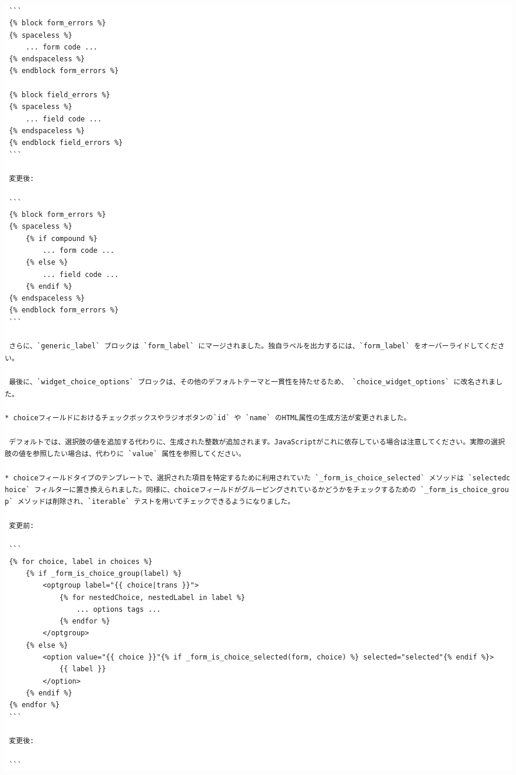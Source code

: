    ```
    ```
    {% block form_errors %}
    {% spaceless %}
        ... form code ...
    {% endspaceless %}
    {% endblock form_errors %}

    {% block field_errors %}
    {% spaceless %}
        ... field code ...
    {% endspaceless %}
    {% endblock field_errors %}
    ```

    変更後:

    ```
    {% block form_errors %}
    {% spaceless %}
        {% if compound %}
            ... form code ...
        {% else %}
            ... field code ...
        {% endif %}
    {% endspaceless %}
    {% endblock form_errors %}
    ```

    さらに、`generic_label` ブロックは `form_label` にマージされました。独自ラベルを出力するには、`form_label` をオーバーライドしてください。

    最後に、`widget_choice_options` ブロックは、その他のデフォルトテーマと一貫性を持たせるため、 `choice_widget_options` に改名されました。

  * choiceフィールドにおけるチェックボックスやラジオボタンの`id` や `name` のHTML属性の生成方法が変更されました。

    デフォルトでは、選択肢の値を追加する代わりに、生成された整数が追加されます。JavaScriptがこれに依存している場合は注意してください。実際の選択肢の値を参照したい場合は、代わりに `value` 属性を参照してください。

  * choiceフィールドタイプのテンプレートで、選択された項目を特定するために利用されていた `_form_is_choice_selected` メソッドは `selectedchoice` フィルターに置き換えられました。同様に、choiceフィールドがグルーピングされているかどうかをチェックするための `_form_is_choice_group` メソッドは削除され、`iterable` テストを用いてチェックできるようになりました。

    変更前:

    ```
    {% for choice, label in choices %}
        {% if _form_is_choice_group(label) %}
            <optgroup label="{{ choice|trans }}">
                {% for nestedChoice, nestedLabel in label %}
                    ... options tags ...
                {% endfor %}
            </optgroup>
        {% else %}
            <option value="{{ choice }}"{% if _form_is_choice_selected(form, choice) %} selected="selected"{% endif %}>
                {{ label }}
            </option>
        {% endif %}
    {% endfor %}
    ```

    変更後:

    ```
   ```